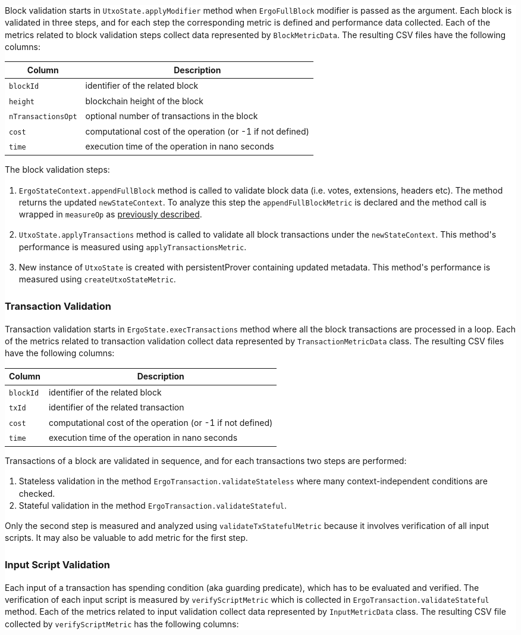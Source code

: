 Block validation starts in `UtxoState.applyModifier` method when `ErgoFullBlock` modifier is passed
as the argument. Each block is validated in three steps, and for each step the corresponding metric
is defined and performance data collected. Each of the metrics related to block validation steps
collect data represented by `BlockMetricData`. The resulting CSV files have the following columns:

 Column      | Description
-------------|-------------
`blockId`    |  identifier of the related block
`height`     |       blockchain height of the block
`nTransactionsOpt` | optional number of transactions in the block
`cost`  | computational cost of the operation (or -1 if not defined)
`time`  | execution time of the operation in nano seconds

The block validation steps:

1) `ErgoStateContext.appendFullBlock` method is called to validate block data (i.e. votes,
extensions, headers etc). The method returns the updated `newStateContext`. To analyze this step the
`appendFullBlockMetric` is declared and the method call is wrapped in `measureOp` as [previously
described](#usage).

2) `UtxoState.applyTransactions` method is called to validate all block transactions under the
`newStateContext`. This method's performance is measured using `applyTransactionsMetric`. 

3) New instance of `UtxoState` is created with persistentProver containing updated metadata. 
This method's performance is measured using `createUtxoStateMetric`.

### Transaction Validation

Transaction validation starts in `ErgoState.execTransactions` method where all the block
transactions are processed in a loop. Each of the metrics related to transaction validation collect
data represented by `TransactionMetricData` class. The resulting CSV files have the following
columns:

 Column   | Description
----------|-------------
`blockId` | identifier of the related block
`txId`    | identifier of the related transaction 
`cost`    | computational cost of the operation (or -1 if not defined)
`time`    | execution time of the operation in nano seconds

Transactions of a block are validated in sequence, and for each transactions two steps are
performed:
1) Stateless validation in the method `ErgoTransaction.validateStateless` where many
context-independent conditions are checked.
2) Stateful validation in the method `ErgoTransaction.validateStateful`. 

Only the second step is measured and analyzed using `validateTxStatefulMetric` because it involves
verification of all input scripts. It may also be valuable to add metric for the first step.

### Input Script Validation

Each input of a transaction has spending condition (aka guarding predicate), which has to be
evaluated and verified. The verification of each input script is measured by
`verifyScriptMetric` which is collected in `ErgoTransaction.validateStateful` method.
Each of the metrics related to input validation collect data represented by `InputMetricData` class.
The resulting CSV file collected by `verifyScriptMetric` has the following columns:

